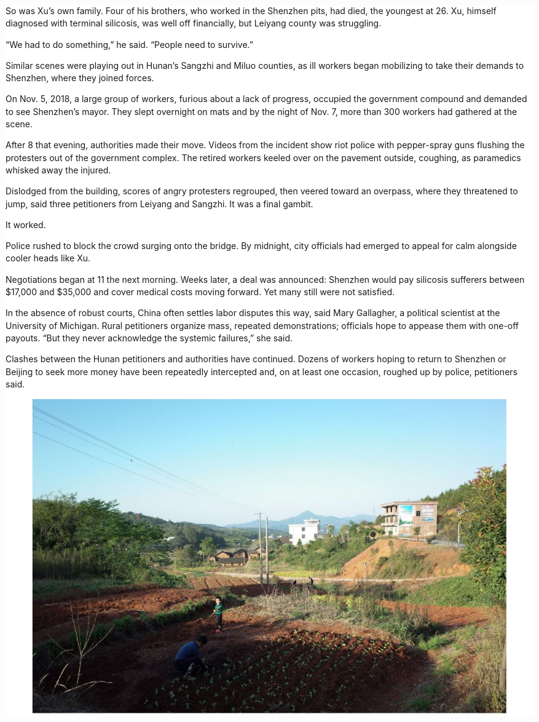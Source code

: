 So was Xu’s own family. Four of his brothers, who worked in the Shenzhen pits, had died, the youngest at 26. Xu, himself diagnosed with terminal silicosis, was well off financially, but Leiyang county was struggling.

“We had to do something,” he said. “People need to survive.”

Similar scenes were playing out in Hunan’s Sangzhi and Miluo counties, as ill workers began mobilizing to take their demands to Shenzhen, where they joined forces.

On Nov. 5, 2018, a large group of workers, furious about a lack of progress, occupied the government compound and demanded to see Shenzhen’s mayor. They slept overnight on mats and by the night of Nov. 7, more than 300 workers had gathered at the scene.

After 8 that evening, authorities made their move. Videos from the incident show riot police with pepper-spray guns flushing the protesters out of the government complex. The retired workers keeled over on the pavement outside, coughing, as paramedics whisked away the injured.

Dislodged from the building, scores of angry protesters regrouped, then veered toward an overpass, where they threatened to jump, said three petitioners from Leiyang and Sangzhi. It was a final gambit.

It worked.

Police rushed to block the crowd surging onto the bridge. By midnight, city officials had emerged to appeal for calm alongside cooler heads like Xu.

Negotiations began at 11 the next morning. Weeks later, a deal was announced: Shenzhen would pay silicosis sufferers between $17,000 and $35,000 and cover medical costs moving forward. Yet many still were not satisfied.

In the absence of robust courts, China often settles labor disputes this way, said Mary Gallagher, a political scientist at the University of Michigan. Rural petitioners organize mass, repeated demonstrations; officials hope to appease them with one-off payouts. “But they never acknowledge the systemic failures,” she said.

Clashes between the Hunan petitioners and authorities have continued. Dozens of workers hoping to return to Shenzhen or Beijing to seek more money have been repeatedly intercepted and, on at least one occasion, roughed up by police, petitioners said.

<div style="text-align:center"><img src="/images/CA_8.JPG" width="90%"/></div>